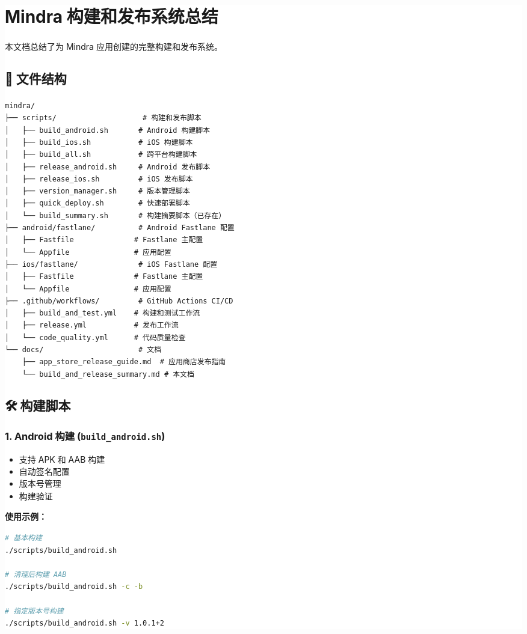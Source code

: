 # Mindra 构建和发布系统总结

本文档总结了为 Mindra 应用创建的完整构建和发布系统。

## 📁 文件结构

```
mindra/
├── scripts/                    # 构建和发布脚本
│   ├── build_android.sh       # Android 构建脚本
│   ├── build_ios.sh           # iOS 构建脚本
│   ├── build_all.sh           # 跨平台构建脚本
│   ├── release_android.sh     # Android 发布脚本
│   ├── release_ios.sh         # iOS 发布脚本
│   ├── version_manager.sh     # 版本管理脚本
│   ├── quick_deploy.sh        # 快速部署脚本
│   └── build_summary.sh       # 构建摘要脚本（已存在）
├── android/fastlane/          # Android Fastlane 配置
│   ├── Fastfile              # Fastlane 主配置
│   └── Appfile               # 应用配置
├── ios/fastlane/              # iOS Fastlane 配置
│   ├── Fastfile              # Fastlane 主配置
│   └── Appfile               # 应用配置
├── .github/workflows/         # GitHub Actions CI/CD
│   ├── build_and_test.yml    # 构建和测试工作流
│   ├── release.yml           # 发布工作流
│   └── code_quality.yml      # 代码质量检查
└── docs/                      # 文档
    ├── app_store_release_guide.md  # 应用商店发布指南
    └── build_and_release_summary.md # 本文档
```

## 🛠️ 构建脚本

### 1. Android 构建 (`build_android.sh`)
- 支持 APK 和 AAB 构建
- 自动签名配置
- 版本号管理
- 构建验证

**使用示例：**
```bash
# 基本构建
./scripts/build_android.sh

# 清理后构建 AAB
./scripts/build_android.sh -c -b

# 指定版本号构建
./scripts/build_android.sh -v 1.0.1+2
```
